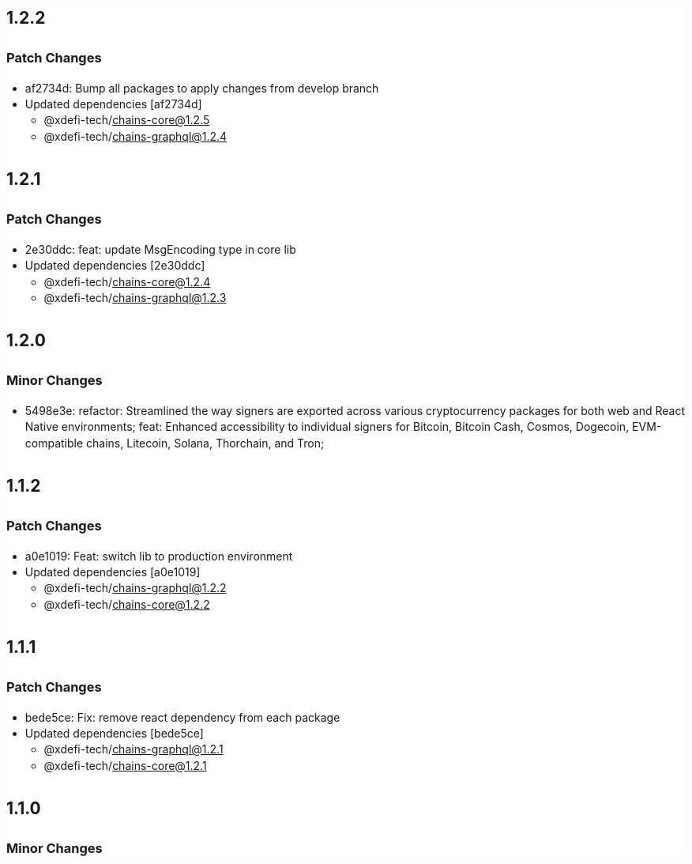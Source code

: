 ## 1.2.2

### Patch Changes

- af2734d: Bump all packages to apply changes from develop branch
- Updated dependencies [af2734d]
  - @xdefi-tech/chains-core@1.2.5
  - @xdefi-tech/chains-graphql@1.2.4

## 1.2.1

### Patch Changes

- 2e30ddc: feat: update MsgEncoding type in core lib
- Updated dependencies [2e30ddc]
  - @xdefi-tech/chains-core@1.2.4
  - @xdefi-tech/chains-graphql@1.2.3

## 1.2.0

### Minor Changes

- 5498e3e: refactor: Streamlined the way signers are exported across various cryptocurrency packages for both web and React Native environments;
  feat: Enhanced accessibility to individual signers for Bitcoin, Bitcoin Cash, Cosmos, Dogecoin, EVM-compatible chains, Litecoin, Solana, Thorchain, and Tron;

## 1.1.2

### Patch Changes

- a0e1019: Feat: switch lib to production environment
- Updated dependencies [a0e1019]
  - @xdefi-tech/chains-graphql@1.2.2
  - @xdefi-tech/chains-core@1.2.2

## 1.1.1

### Patch Changes

- bede5ce: Fix: remove react dependency from each package
- Updated dependencies [bede5ce]
  - @xdefi-tech/chains-graphql@1.2.1
  - @xdefi-tech/chains-core@1.2.1

## 1.1.0

### Minor Changes
